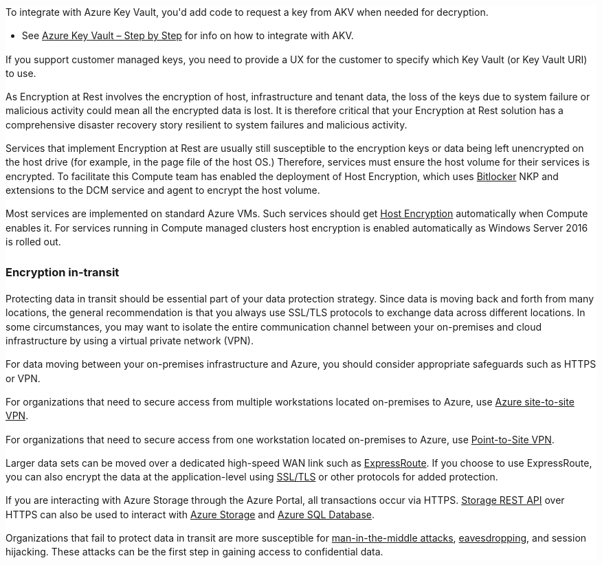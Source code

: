 To integrate with Azure Key Vault, you'd add code to request a key from AKV when needed for decryption.

- See [Azure Key Vault – Step by Step](https://blogs.technet.microsoft.com/kv/2015/06/02/azure-key-vault-step-by-step/) for info on how to integrate with AKV.

If you support customer managed keys, you need to provide a UX for the customer to specify which Key Vault (or Key Vault URI) to use.

As Encryption at Rest involves the encryption of host, infrastructure and tenant data, the loss of the keys due to system failure or malicious activity could mean all the encrypted data is lost. It is therefore critical that your Encryption at Rest solution has a comprehensive disaster recovery story resilient to system failures and malicious activity.

Services that implement Encryption at Rest are usually still susceptible to the encryption keys or data being left unencrypted on the host drive (for example, in the page file of the host OS.) Therefore, services must ensure the host volume for their services is encrypted. To facilitate this Compute team has enabled the deployment of Host Encryption, which uses [Bitlocker](https://technet.microsoft.com/library/dn306081.aspx) NKP and extensions to the DCM service and agent to encrypt the host volume.

Most services are implemented on standard Azure VMs. Such services should get [Host Encryption](https://docs.microsoft.com/azure/security/azure-security-disk-encryption) automatically when Compute enables it. For services running in Compute managed clusters host encryption is enabled automatically as Windows Server 2016 is rolled out.

### Encryption in-transit

Protecting data in transit should be essential part of your data protection strategy. Since data is moving back and forth from many locations, the general recommendation is that you always use SSL/TLS protocols to exchange data across different locations. In some circumstances, you may want to isolate the entire communication channel between your on-premises and cloud infrastructure by using a virtual private network (VPN).

For data moving between your on-premises infrastructure and Azure, you should consider appropriate safeguards such as HTTPS or VPN.

For organizations that need to secure access from multiple workstations located on-premises to Azure, use [Azure site-to-site VPN](https://docs.microsoft.com/azure/vpn-gateway/vpn-gateway-site-to-site-create).

For organizations that need to secure access from one workstation located on-premises to Azure, use [Point-to-Site VPN](https://docs.microsoft.com/azure/vpn-gateway/vpn-gateway-point-to-site-create).

Larger data sets can be moved over a dedicated high-speed WAN link such as [ExpressRoute](https://azure.microsoft.com/services/expressroute/). If you choose to use ExpressRoute, you can also encrypt the data at the application-level using [SSL/TLS](https://support.microsoft.com/kb/257591) or other protocols for added protection.

If you are interacting with Azure Storage through the Azure Portal, all transactions occur via HTTPS. [Storage REST API](https://msdn.microsoft.com/library/azure/dd179355.aspx) over HTTPS can also be used to interact with [Azure Storage](https://azure.microsoft.com/services/storage/) and [Azure SQL Database](https://azure.microsoft.com/services/sql-database/).

Organizations that fail to protect data in transit are more susceptible for [man-in-the-middle attacks](https://technet.microsoft.com/library/gg195821.aspx), [eavesdropping](https://technet.microsoft.com/library/gg195641.aspx), and session hijacking. These attacks can be the first step in gaining access to confidential data.

